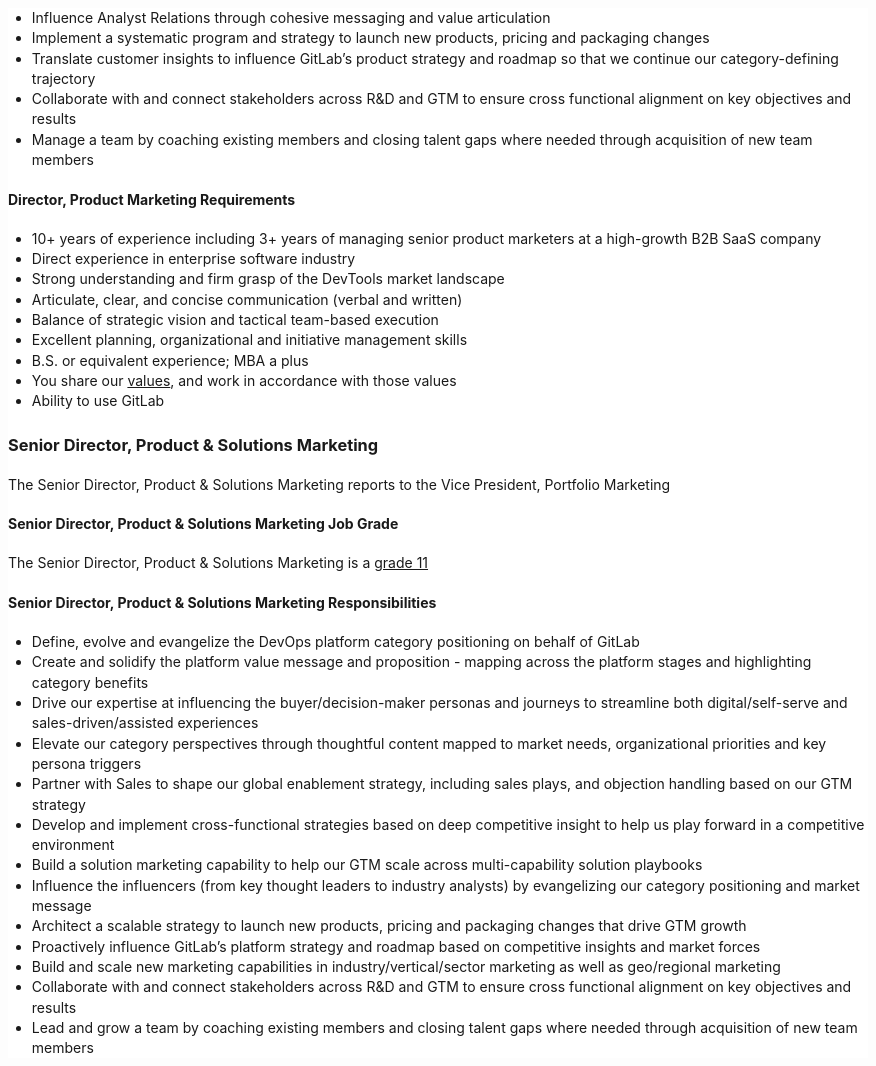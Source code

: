 * Influence Analyst Relations through cohesive messaging and value articulation
* Implement a systematic program and strategy to launch new products, pricing and packaging changes
* Translate customer insights to influence GitLab’s product strategy and roadmap so that we continue our category-defining trajectory
* Collaborate with and connect stakeholders across R&D and GTM to ensure cross functional alignment on key objectives and results
* Manage a team by coaching existing members and closing talent gaps where needed through acquisition of new team members

#### Director, Product Marketing Requirements
* 10+ years of experience including 3+ years of managing senior product marketers at a high-growth B2B SaaS company
* Direct experience in enterprise software industry
* Strong understanding and firm grasp of the DevTools market landscape
* Articulate, clear, and concise communication (verbal and written)
* Balance of strategic vision and tactical team-based execution
* Excellent planning, organizational and initiative management skills
* B.S. or equivalent experience; MBA a plus
* You share our [values](/handbook/values/), and work in accordance with those values
* Ability to use GitLab

### Senior Director, Product & Solutions Marketing
The Senior Director, Product & Solutions Marketing reports to the Vice President, Portfolio Marketing

#### Senior Director, Product & Solutions Marketing Job Grade
The Senior Director, Product & Solutions Marketing is a [grade 11](/handbook/total-rewards/compensation/compensation-calculator/#gitlab-job-grades)

#### Senior Director, Product & Solutions Marketing Responsibilities
* Define, evolve and evangelize the DevOps platform category positioning on behalf of GitLab
* Create and solidify the platform value message and proposition - mapping across the platform stages and highlighting category benefits
* Drive our expertise at influencing the buyer/decision-maker personas and journeys to streamline both digital/self-serve and sales-driven/assisted experiences
* Elevate our category perspectives through thoughtful content mapped to market needs, organizational priorities and key persona triggers
* Partner with Sales to shape our global enablement strategy, including sales plays, and objection handling based on our GTM strategy
* Develop and implement cross-functional strategies based on deep competitive insight to help us play forward in a competitive environment
* Build a solution marketing capability to help our GTM scale across multi-capability solution playbooks
* Influence the influencers (from key thought leaders to industry analysts) by evangelizing our category positioning and market message
* Architect a scalable strategy to launch new products, pricing and packaging changes that drive GTM growth
* Proactively influence GitLab’s platform strategy and roadmap based on competitive insights and market forces
* Build and scale new marketing capabilities in industry/vertical/sector marketing as well as geo/regional marketing
* Collaborate with and connect stakeholders across R&D and GTM to ensure cross functional alignment on key objectives and results
* Lead and grow a team by coaching existing members and closing talent gaps where needed through acquisition of new team members
